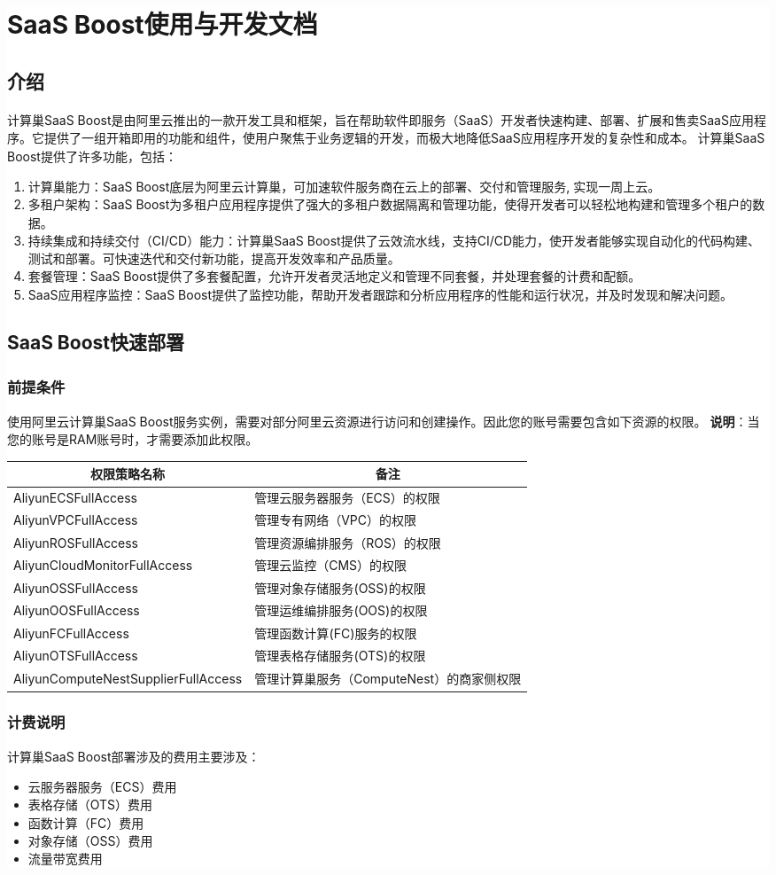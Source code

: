 # SaaS Boost使用与开发文档

## 介绍

计算巢SaaS
Boost是由阿里云推出的一款开发工具和框架，旨在帮助软件即服务（SaaS）开发者快速构建、部署、扩展和售卖SaaS应用程序。它提供了一组开箱即用的功能和组件，使用户聚焦于业务逻辑的开发，而极大地降低SaaS应用程序开发的复杂性和成本。
计算巢SaaS Boost提供了许多功能，包括：

1. 计算巢能力：SaaS Boost底层为阿里云计算巢，可加速软件服务商在云上的部署、交付和管理服务, 实现一周上云。
2. 多租户架构：SaaS Boost为多租户应用程序提供了强大的多租户数据隔离和管理功能，使得开发者可以轻松地构建和管理多个租户的数据。
3. 持续集成和持续交付（CI/CD）能力：计算巢SaaS Boost提供了云效流水线，支持CI/CD能力，使开发者能够实现自动化的代码构建、测试和部署。可快速迭代和交付新功能，提高开发效率和产品质量。
4. 套餐管理：SaaS Boost提供了多套餐配置，允许开发者灵活地定义和管理不同套餐，并处理套餐的计费和配额。
5. SaaS应用程序监控：SaaS Boost提供了监控功能，帮助开发者跟踪和分析应用程序的性能和运行状况，并及时发现和解决问题。

## SaaS Boost快速部署

### 前提条件

使用阿里云计算巢SaaS Boost服务实例，需要对部分阿里云资源进行访问和创建操作。因此您的账号需要包含如下资源的权限。
**说明**：当您的账号是RAM账号时，才需要添加此权限。

| 权限策略名称                              | 备注                         |
|-------------------------------------|----------------------------|
| AliyunECSFullAccess                 | 管理云服务器服务（ECS）的权限           |
| AliyunVPCFullAccess                 | 管理专有网络（VPC）的权限             |
| AliyunROSFullAccess                 | 管理资源编排服务（ROS）的权限           |
| AliyunCloudMonitorFullAccess        | 管理云监控（CMS）的权限              |
| AliyunOSSFullAccess                 | 管理对象存储服务(OSS)的权限           |
| AliyunOOSFullAccess                 | 管理运维编排服务(OOS)的权限           |
| AliyunFCFullAccess                  | 管理函数计算(FC)服务的权限            |
| AliyunOTSFullAccess                 | 管理表格存储服务(OTS)的权限           |
| AliyunComputeNestSupplierFullAccess | 管理计算巢服务（ComputeNest）的商家侧权限 |

### 计费说明

计算巢SaaS Boost部署涉及的费用主要涉及：

- 云服务器服务（ECS）费用
- 表格存储（OTS）费用
- 函数计算（FC）费用
- 对象存储（OSS）费用
- 流量带宽费用
